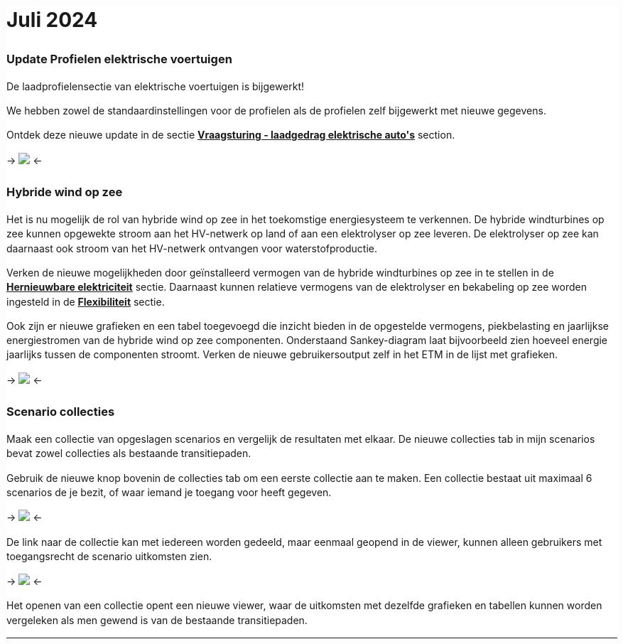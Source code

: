 
# Juli 2024

### Update Profielen elektrische voertuigen

De laadprofielensectie van elektrische voertuigen is bijgewerkt!

We hebben zowel de standaardinstellingen voor de profielen als de profielen zelf bijgewerkt met nieuwe gegevens.

Ontdek deze nieuwe update in de sectie **[Vraagsturing - laadgedrag elektrische auto's](scenario/flexibility/flexibility_net_load/demand-response-electric-vehicles)** section.

-> <img src="/assets/pages/whats_new/nl_whats_new_electric_vehicle_profiles.png" width="600" /> <-

### Hybride wind op zee

Het is nu mogelijk de rol van hybride wind op zee in het toekomstige energiesysteem te verkennen. De hybride windturbines op zee kunnen opgewekte stroom aan het HV-netwerk op land of aan een elektrolyser op zee leveren. De elektrolyser op zee kan daarnaast ook stroom van het HV-netwerk ontvangen voor waterstofproductie.

Verken de nieuwe mogelijkheden door geïnstalleerd vermogen van de hybride windturbines op zee in te stellen in de **[Hernieuwbare elektriciteit](scenario/supply/electricity_renewable/wind-turbines)** sectie. Daarnaast kunnen relatieve vermogens van de elektrolyser en bekabeling op zee worden ingesteld in de **[Flexibiliteit](scenario/flexibility/flexibility_net_load/hybrid-offshore-wind-components)** sectie.

Ook zijn er nieuwe grafieken en een tabel toegevoegd die inzicht bieden in de opgestelde vermogens, piekbelasting en jaarlijkse energiestromen van de hybride wind op zee componenten. Onderstaand Sankey-diagram laat bijvoorbeeld zien hoeveel energie jaarlijks tussen de componenten stroomt. Verken de nieuwe gebruikersoutput zelf in het ETM in de lijst met grafieken.

-> <img src="/assets/pages/whats_new/hybrid_offshore_wind_energy_flows.png" width="600" /> <-

### Scenario collecties

Maak een collectie van opgeslagen scenarios en vergelijk de resultaten met elkaar. De nieuwe collecties tab in mijn scenarios bevat zowel collecties als bestaande transitiepaden.

Gebruik de nieuwe knop bovenin de collecties tab om een eerste collectie aan te maken. Een collectie bestaat uit maximaal 6 scenarios de je bezit, of waar iemand je toegang voor heeft gegeven.

-> <img src="/assets/pages/whats_new/collections-button.png" width="600" /> <-

De link naar de collectie kan met iedereen worden gedeeld, maar eenmaal geopend in de viewer, kunnen alleen gebruikers met toegangsrecht de scenario uitkomsten zien.

-> <img src="/assets/pages/whats_new/collections-show.png" width="600" /> <-

Het openen van een collectie opent een nieuwe viewer, waar de uitkomsten met dezelfde grafieken en tabellen kunnen worden vergeleken als men gewend is van de bestaande transitiepaden.

---
